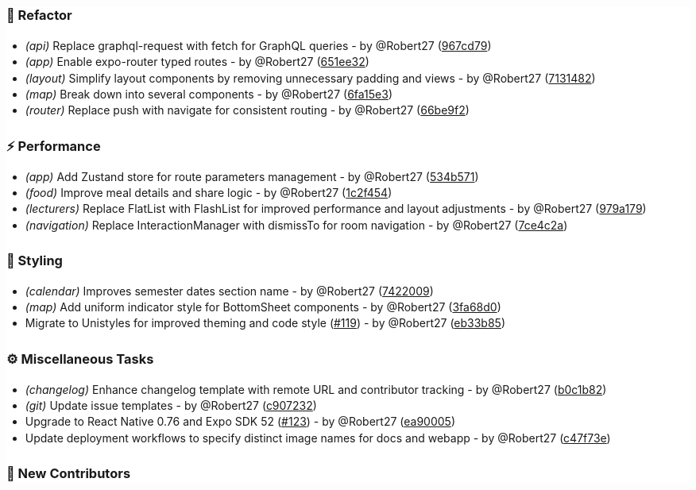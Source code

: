 ### 🚜 Refactor

- _(api)_ Replace graphql-request with fetch for GraphQL queries - by @Robert27 ([967cd79](https://github.com/neuland-ingolstadt/neuland.app-native/commit/967cd799db8fb935efb0a5ac3a5ba89ee0c1e430))
- _(app)_ Enable expo-router typed routes - by @Robert27 ([651ee32](https://github.com/neuland-ingolstadt/neuland.app-native/commit/651ee32fa52f8e0836abad7ab69967d4919b9978))
- _(layout)_ Simplify layout components by removing unnecessary padding and views - by @Robert27 ([7131482](https://github.com/neuland-ingolstadt/neuland.app-native/commit/7131482e5a26a67311dca063bf7154d4b8e7c276))
- _(map)_ Break down into several components - by @Robert27 ([6fa15e3](https://github.com/neuland-ingolstadt/neuland.app-native/commit/6fa15e3512ccba9ae63746a8c6f4f33d245b76c5))
- _(router)_ Replace push with navigate for consistent routing - by @Robert27 ([66be9f2](https://github.com/neuland-ingolstadt/neuland.app-native/commit/66be9f287526d9898d38fcf63a3c522ca31c25a5))

### ⚡ Performance

- _(app)_ Add Zustand store for route parameters management - by @Robert27 ([534b571](https://github.com/neuland-ingolstadt/neuland.app-native/commit/534b5717e53ccf00a3873c2feba7cd68675e8ab2))
- _(food)_ Improve meal details and share logic - by @Robert27 ([1c2f454](https://github.com/neuland-ingolstadt/neuland.app-native/commit/1c2f4547f5c83054b68ab5fb1dc9fcba01918fe3))
- _(lecturers)_ Replace FlatList with FlashList for improved performance and layout adjustments - by @Robert27 ([979a179](https://github.com/neuland-ingolstadt/neuland.app-native/commit/979a17949241de394561b689ee8bfa1f7a1947af))
- _(navigation)_ Replace InteractionManager with dismissTo for room navigation - by @Robert27 ([7ce4c2a](https://github.com/neuland-ingolstadt/neuland.app-native/commit/7ce4c2aab2e13135cec147c5d85c9cb116e01cb4))

### 🎨 Styling

- _(calendar)_ Improves semester dates section name - by @Robert27 ([7422009](https://github.com/neuland-ingolstadt/neuland.app-native/commit/7422009bb7f147e5afdd3cd3dd5a00f8878f90e0))
- _(map)_ Add uniform indicator style for BottomSheet components - by @Robert27 ([3fa68d0](https://github.com/neuland-ingolstadt/neuland.app-native/commit/3fa68d073dd1b2466bb59053b0b6fb1609b01114))
- Migrate to Unistyles for improved theming and code style ([#119](https://github.com/neuland-ingolstadt/neuland.app-native/issues/119)) - by @Robert27 ([eb33b85](https://github.com/neuland-ingolstadt/neuland.app-native/commit/eb33b85fda148edd76aab84617df97da20037bec))

### ⚙️ Miscellaneous Tasks

- _(changelog)_ Enhance changelog template with remote URL and contributor tracking - by @Robert27 ([b0c1b82](https://github.com/neuland-ingolstadt/neuland.app-native/commit/b0c1b824ad4a20ca0ef0cd4d100feb74ac1194d6))
- _(git)_ Update issue templates - by @Robert27 ([c907232](https://github.com/neuland-ingolstadt/neuland.app-native/commit/c9072328c7b98aa5b43deef4747bdddbaba424e5))
- Upgrade to React Native 0.76 and Expo SDK 52 ([#123](https://github.com/neuland-ingolstadt/neuland.app-native/issues/123)) - by @Robert27 ([ea90005](https://github.com/neuland-ingolstadt/neuland.app-native/commit/ea900052c50347eafdc79fe65f4849415f15fe39))
- Update deployment workflows to specify distinct image names for docs and webapp - by @Robert27 ([c47f73e](https://github.com/neuland-ingolstadt/neuland.app-native/commit/c47f73ef194ee8c392ff1c8d708fa8caae19c68b))

### 💚 New Contributors
